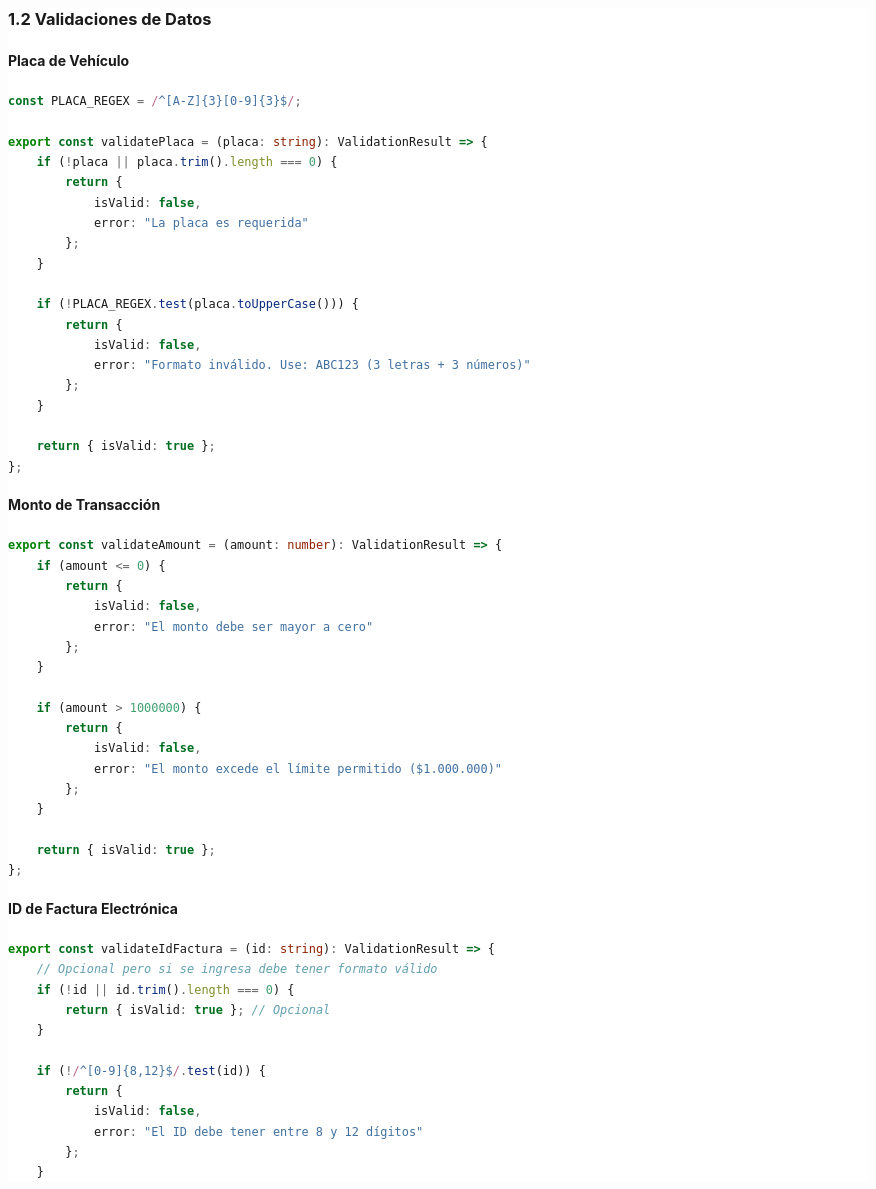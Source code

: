 ```typescript
```

### 1.2 Validaciones de Datos

#### **Placa de Vehículo**

```typescript
const PLACA_REGEX = /^[A-Z]{3}[0-9]{3}$/;

export const validatePlaca = (placa: string): ValidationResult => {
    if (!placa || placa.trim().length === 0) {
        return {
            isValid: false,
            error: "La placa es requerida"
        };
    }
    
    if (!PLACA_REGEX.test(placa.toUpperCase())) {
        return {
            isValid: false,
            error: "Formato inválido. Use: ABC123 (3 letras + 3 números)"
        };
    }
    
    return { isValid: true };
};
```

#### **Monto de Transacción**

```typescript
export const validateAmount = (amount: number): ValidationResult => {
    if (amount <= 0) {
        return {
            isValid: false,
            error: "El monto debe ser mayor a cero"
        };
    }
    
    if (amount > 1000000) {
        return {
            isValid: false,
            error: "El monto excede el límite permitido ($1.000.000)"
        };
    }
    
    return { isValid: true };
};
```

#### **ID de Factura Electrónica**

```typescript
export const validateIdFactura = (id: string): ValidationResult => {
    // Opcional pero si se ingresa debe tener formato válido
    if (!id || id.trim().length === 0) {
        return { isValid: true }; // Opcional
    }
    
    if (!/^[0-9]{8,12}$/.test(id)) {
        return {
            isValid: false,
            error: "El ID debe tener entre 8 y 12 dígitos"
        };
    }
```